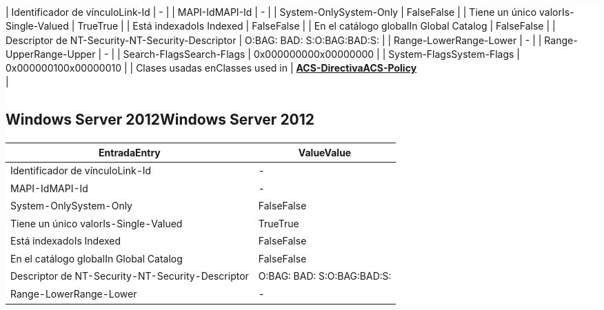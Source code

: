| <span data-ttu-id="24614-225">Identificador de vínculo</span><span class="sxs-lookup"><span data-stu-id="24614-225">Link-Id</span></span>                | \-                                           |
| <span data-ttu-id="24614-226">MAPI-Id</span><span class="sxs-lookup"><span data-stu-id="24614-226">MAPI-Id</span></span>                | \-                                           |
| <span data-ttu-id="24614-227">System-Only</span><span class="sxs-lookup"><span data-stu-id="24614-227">System-Only</span></span>            | <span data-ttu-id="24614-228">False</span><span class="sxs-lookup"><span data-stu-id="24614-228">False</span></span>                                        |
| <span data-ttu-id="24614-229">Tiene un único valor</span><span class="sxs-lookup"><span data-stu-id="24614-229">Is-Single-Valued</span></span>       | <span data-ttu-id="24614-230">True</span><span class="sxs-lookup"><span data-stu-id="24614-230">True</span></span>                                         |
| <span data-ttu-id="24614-231">Está indexado</span><span class="sxs-lookup"><span data-stu-id="24614-231">Is Indexed</span></span>             | <span data-ttu-id="24614-232">False</span><span class="sxs-lookup"><span data-stu-id="24614-232">False</span></span>                                        |
| <span data-ttu-id="24614-233">En el catálogo global</span><span class="sxs-lookup"><span data-stu-id="24614-233">In Global Catalog</span></span>      | <span data-ttu-id="24614-234">False</span><span class="sxs-lookup"><span data-stu-id="24614-234">False</span></span>                                        |
| <span data-ttu-id="24614-235">Descriptor de NT-Security-</span><span class="sxs-lookup"><span data-stu-id="24614-235">NT-Security-Descriptor</span></span> | <span data-ttu-id="24614-236">O:BAG: BAD: S:</span><span class="sxs-lookup"><span data-stu-id="24614-236">O:BAG:BAD:S:</span></span>                                 |
| <span data-ttu-id="24614-237">Range-Lower</span><span class="sxs-lookup"><span data-stu-id="24614-237">Range-Lower</span></span>            | \-                                           |
| <span data-ttu-id="24614-238">Range-Upper</span><span class="sxs-lookup"><span data-stu-id="24614-238">Range-Upper</span></span>            | \-                                           |
| <span data-ttu-id="24614-239">Search-Flags</span><span class="sxs-lookup"><span data-stu-id="24614-239">Search-Flags</span></span>           | <span data-ttu-id="24614-240">0x00000000</span><span class="sxs-lookup"><span data-stu-id="24614-240">0x00000000</span></span>                                   |
| <span data-ttu-id="24614-241">System-Flags</span><span class="sxs-lookup"><span data-stu-id="24614-241">System-Flags</span></span>           | <span data-ttu-id="24614-242">0x00000010</span><span class="sxs-lookup"><span data-stu-id="24614-242">0x00000010</span></span>                                   |
| <span data-ttu-id="24614-243">Clases usadas en</span><span class="sxs-lookup"><span data-stu-id="24614-243">Classes used in</span></span>        | [<span data-ttu-id="24614-244">**ACS-Directiva**</span><span class="sxs-lookup"><span data-stu-id="24614-244">**ACS-Policy**</span></span>](c-acspolicy.md)<br/> |



## <a name="windows-server-2012"></a><span data-ttu-id="24614-245">Windows Server 2012</span><span class="sxs-lookup"><span data-stu-id="24614-245">Windows Server 2012</span></span>



| <span data-ttu-id="24614-246">Entrada</span><span class="sxs-lookup"><span data-stu-id="24614-246">Entry</span></span> | <span data-ttu-id="24614-247">Value</span><span class="sxs-lookup"><span data-stu-id="24614-247">Value</span></span> |
|------------------------|----------------------------------------------|
| <span data-ttu-id="24614-248">Identificador de vínculo</span><span class="sxs-lookup"><span data-stu-id="24614-248">Link-Id</span></span>                | \-                                           |
| <span data-ttu-id="24614-249">MAPI-Id</span><span class="sxs-lookup"><span data-stu-id="24614-249">MAPI-Id</span></span>                | \-                                           |
| <span data-ttu-id="24614-250">System-Only</span><span class="sxs-lookup"><span data-stu-id="24614-250">System-Only</span></span>            | <span data-ttu-id="24614-251">False</span><span class="sxs-lookup"><span data-stu-id="24614-251">False</span></span>                                        |
| <span data-ttu-id="24614-252">Tiene un único valor</span><span class="sxs-lookup"><span data-stu-id="24614-252">Is-Single-Valued</span></span>       | <span data-ttu-id="24614-253">True</span><span class="sxs-lookup"><span data-stu-id="24614-253">True</span></span>                                         |
| <span data-ttu-id="24614-254">Está indexado</span><span class="sxs-lookup"><span data-stu-id="24614-254">Is Indexed</span></span>             | <span data-ttu-id="24614-255">False</span><span class="sxs-lookup"><span data-stu-id="24614-255">False</span></span>                                        |
| <span data-ttu-id="24614-256">En el catálogo global</span><span class="sxs-lookup"><span data-stu-id="24614-256">In Global Catalog</span></span>      | <span data-ttu-id="24614-257">False</span><span class="sxs-lookup"><span data-stu-id="24614-257">False</span></span>                                        |
| <span data-ttu-id="24614-258">Descriptor de NT-Security-</span><span class="sxs-lookup"><span data-stu-id="24614-258">NT-Security-Descriptor</span></span> | <span data-ttu-id="24614-259">O:BAG: BAD: S:</span><span class="sxs-lookup"><span data-stu-id="24614-259">O:BAG:BAD:S:</span></span>                                 |
| <span data-ttu-id="24614-260">Range-Lower</span><span class="sxs-lookup"><span data-stu-id="24614-260">Range-Lower</span></span>            | \-                                           |